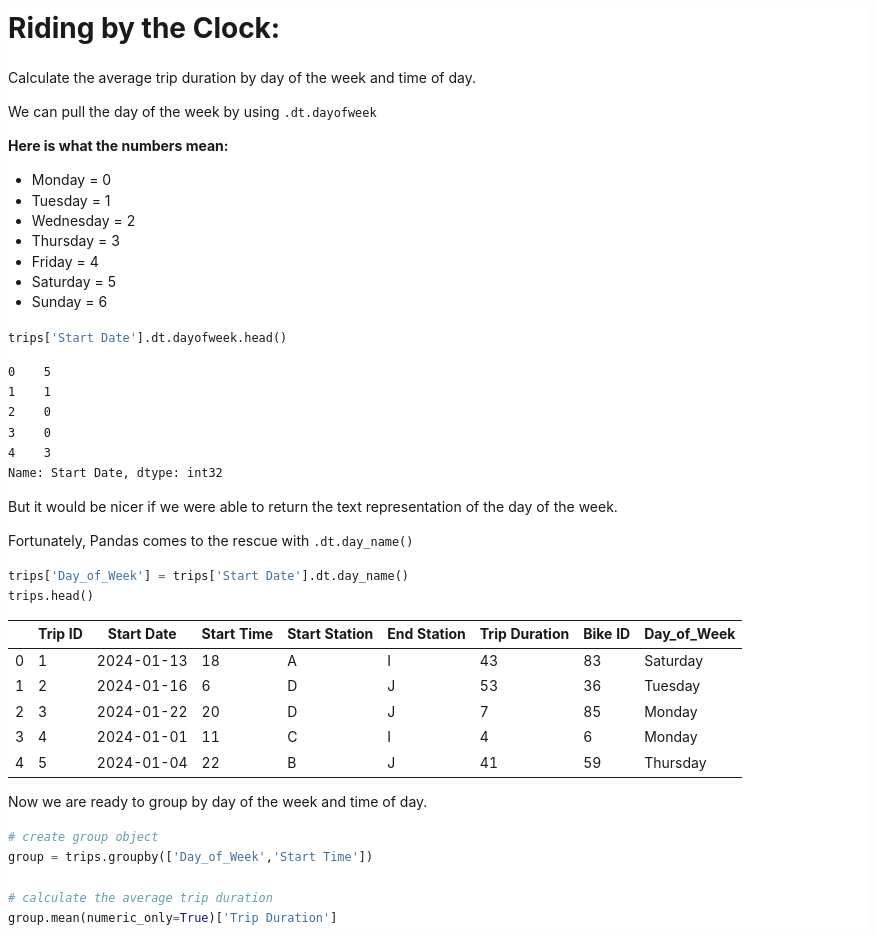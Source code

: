 
# Riding by the Clock: 

Calculate the average trip duration by day of the week and time of day.

We can pull the day of the week by using `.dt.dayofweek`  

**Here is what the numbers mean:**  
- Monday = 0
- Tuesday = 1
- Wednesday = 2
- Thursday = 3
- Friday = 4
- Saturday = 5
- Sunday = 6

```python
trips['Start Date'].dt.dayofweek.head()
```

    0    5
    1    1
    2    0
    3    0
    4    3
    Name: Start Date, dtype: int32


But it would be nicer if we were able to return the text representation of the day of the week. 

Fortunately, Pandas comes to the rescue with `.dt.day_name()`

```python
trips['Day_of_Week'] = trips['Start Date'].dt.day_name()
trips.head()
```

|     | Trip ID | Start Date | Start Time | Start Station | End Station | Trip Duration | Bike ID | Day_of_Week |
| --- | ------- | ---------- | ---------- | ------------- | ----------- | ------------- | ------- | ----------- |
| 0   | 1       | 2024-01-13 | 18         | A             | I           | 43            | 83      | Saturday    |
| 1   | 2       | 2024-01-16 | 6          | D             | J           | 53            | 36      | Tuesday     |
| 2   | 3       | 2024-01-22 | 20         | D             | J           | 7             | 85      | Monday      |
| 3   | 4       | 2024-01-01 | 11         | C             | I           | 4             | 6       | Monday      |
| 4   | 5       | 2024-01-04 | 22         | B             | J           | 41            | 59      | Thursday    |


Now we are ready to group by day of the week and time of day.

```python
# create group object
group = trips.groupby(['Day_of_Week','Start Time'])

# calculate the average trip duration
group.mean(numeric_only=True)['Trip Duration']
```
